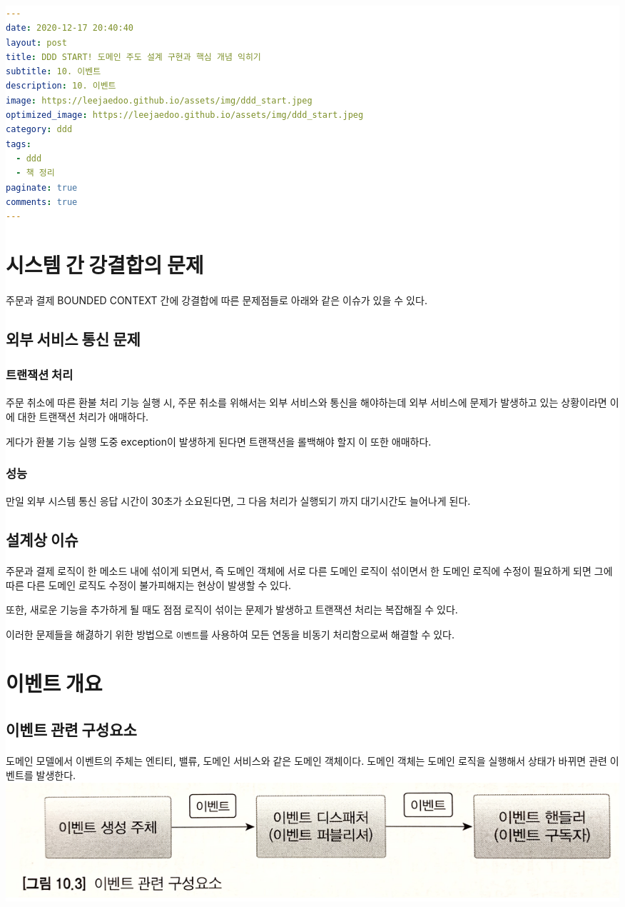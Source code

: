 ```yaml
---
date: 2020-12-17 20:40:40
layout: post
title: DDD START! 도메인 주도 설계 구현과 핵심 개념 익히기
subtitle: 10. 이벤트
description: 10. 이벤트
image: https://leejaedoo.github.io/assets/img/ddd_start.jpeg
optimized_image: https://leejaedoo.github.io/assets/img/ddd_start.jpeg
category: ddd
tags:
  - ddd
  - 책 정리
paginate: true
comments: true
---
```


# 시스템 간 강결합의 문제

주문과 결제 BOUNDED CONTEXT 간에 강결합에 따른 문제점들로 아래와 같은 이슈가 있을 수 있다.

## 외부 서비스 통신 문제
### 트랜잭션 처리
주문 취소에 따른 환불 처리 기능 실행 시, 주문 취소를 위해서는 외부 서비스와 통신을 해야하는데 외부 서비스에 문제가 발생하고 있는 상황이라면 이에 대한 트랜잭션 처리가 애매하다.

게다가 환불 기능 실행 도중 exception이 발생하게 된다면 트랜잭션을 롤백해야 할지 이 또한 애매하다. 

### 성능
만일 외부 시스템 통신 응답 시간이 30초가 소요된다면, 그 다음 처리가 실행되기 까지 대기시간도 늘어나게 된다. 

## 설계상 이슈
주문과 결제 로직이 한 메소드 내에 섞이게 되면서, 즉 도메인 객체에 서로 다른 도메인 로직이 섞이면서 한 도메인 로직에 수정이 필요하게 되면 그에 따른 다른 도메인 로직도 수정이 불가피해지는 현상이 발생할 수 있다.

또한, 새로운 기능을 추가하게 될 때도 점점 로직이 섞이는 문제가 발생하고 트랜잭션 처리는 복잡해질 수 있다.

이러한 문제들을 해겷하기 위한 방법으로 `이벤트`를 사용하여 모든 연동을 비동기 처리함으로써 해결할 수 있다. 

# 이벤트 개요
## 이벤트 관련 구성요소
도메인 모델에서 이벤트의 주체는 엔티티, 밸류, 도메인 서비스와 같은 도메인 객체이다. 도메인 객체는 도메인 로직을 실행해서 상태가 바뀌면 관련 이벤트를 발생한다. 
![이벤트 관련 구성요소](../../assets/img/event.jpg)
